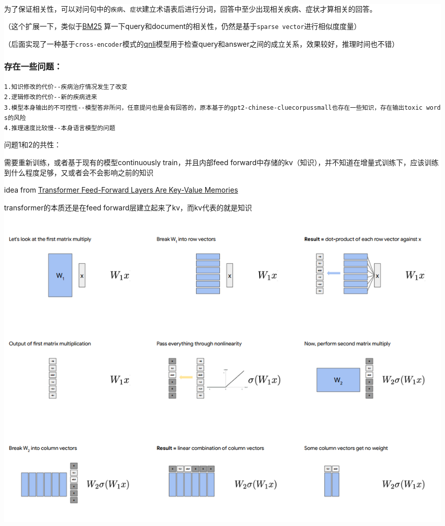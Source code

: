 为了保证相关性，可以对问句中的`疾病`、`症状`建立术语表后进行分词，回答中至少出现相关疾病、症状才算相关的回答。

（这个扩展一下，类似于[BM25](https://link.springer.com/chapter/10.1007/978-3-030-32686-9_5)
算一下query和document的相关性，仍然是基于`sparse vector`进行相似度度量）

（后面实现了一种基于`cross-encoder`模式的[qnli](https://arxiv.org/pdf/1804.07461v3.pdf)模型用于检查query和answer之间的成立关系，效果较好，推理时间也不错）

### 存在一些问题：

    1.知识修改的代价--疾病治疗情况发生了改变
    2.逻辑修改的代价--新的疾病进来
    3.模型本身输出的不可控性--模型答非所问，任意提问也是会有回答的，原本基于的gpt2-chinese-cluecorpussmall也存在一些知识，存在输出toxic words的风险
    4.推理速度比较慢--本身语言模型的问题

问题1和2的共性：

需要重新训练，或者基于现有的模型continuously train，并且内部feed forward中存储的kv（知识），并不知道在增量式训练下，应该训练到什么程度足够，又或者会不会影响之前的知识

idea from [Transformer Feed-Forward Layers Are Key-Value Memories](https://arxiv.org/abs/2012.14913)

transformer的本质还是在feed forward层建立起来了kv，而kv代表的就是知识

![](picture/语言模型也是知识图谱1.png)
